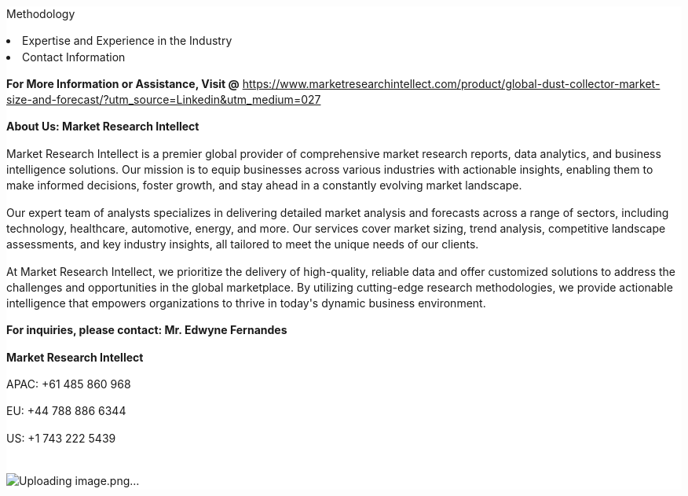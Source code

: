 Methodology</li><li>Expertise and Experience in the Industry</li><li>Contact Information</li></ul></div><div class="article-main__content" data-test-id="publishing-text-block"><p><span class="font-[700]"><strong>For More Information or Assistance, Visit @</strong>&nbsp;<a href="https://www.marketresearchintellect.com/product/global-dust-collector-market-size-and-forecast/?utm_source=Linkedin&utm_medium=027">https://www.marketresearchintellect.com/product/global-dust-collector-market-size-and-forecast/?utm_source=Linkedin&utm_medium=027</a></span></p><p><strong>About Us: Market Research Intellect</strong></p><p>Market Research Intellect is a premier global provider of comprehensive market research reports, data analytics, and business intelligence solutions. Our mission is to equip businesses across various industries with actionable insights, enabling them to make informed decisions, foster growth, and stay ahead in a constantly evolving market landscape.</p><p>Our expert team of analysts specializes in delivering detailed market analysis and forecasts across a range of sectors, including technology, healthcare, automotive, energy, and more. Our services cover market sizing, trend analysis, competitive landscape assessments, and key industry insights, all tailored to meet the unique needs of our clients.</p><p>At Market Research Intellect, we prioritize the delivery of high-quality, reliable data and offer customized solutions to address the challenges and opportunities in the global marketplace. By utilizing cutting-edge research methodologies, we provide actionable intelligence that empowers organizations to thrive in today's dynamic business environment.</p><p><strong>For inquiries, please contact: Mr. Edwyne Fernandes</strong></p><p><strong>Market Research Intellect</strong></p><p>APAC: +61 485 860 968</p><p>EU: +44 788 886 6344</p><p>US: +1 743 222 5439</p></div><div class="article-main__content" data-test-id="publishing-text-block">&nbsp;</div>
![Uploading image.png…]()
